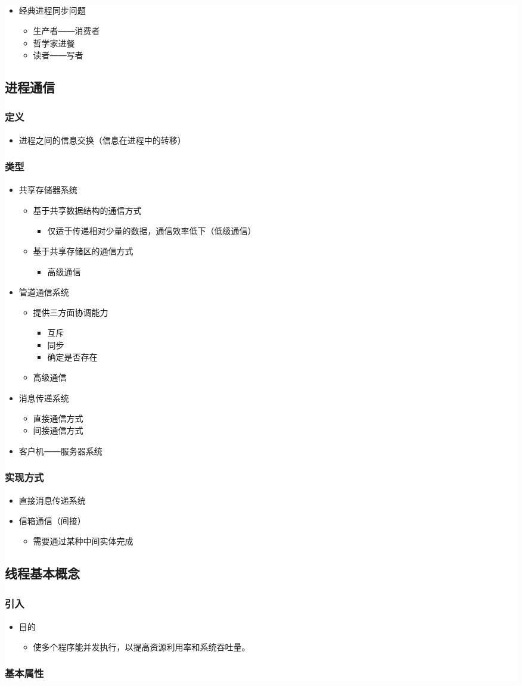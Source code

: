 - 经典进程同步问题

	- 生产者——消费者
	- 哲学家进餐
	- 读者——写者

## 进程通信

### 定义

- 进程之间的信息交换（信息在进程中的转移）

### 类型

- 共享存储器系统

	- 基于共享数据结构的通信方式

		- 仅适于传递相对少量的数据，通信效率低下（低级通信）

	- 基于共享存储区的通信方式

		- 高级通信

- 管道通信系统

	- 提供三方面协调能力

		- 互斥
		- 同步
		- 确定是否存在

	- 高级通信

- 消息传递系统

	- 直接通信方式
	- 间接通信方式

- 客户机——服务器系统

### 实现方式

- 直接消息传递系统
- 信箱通信（间接）

	- 需要通过某种中间实体完成

## 线程基本概念

### 引入

- 目的

	- 使多个程序能并发执行，以提高资源利用率和系统吞吐量。

### 基本属性

